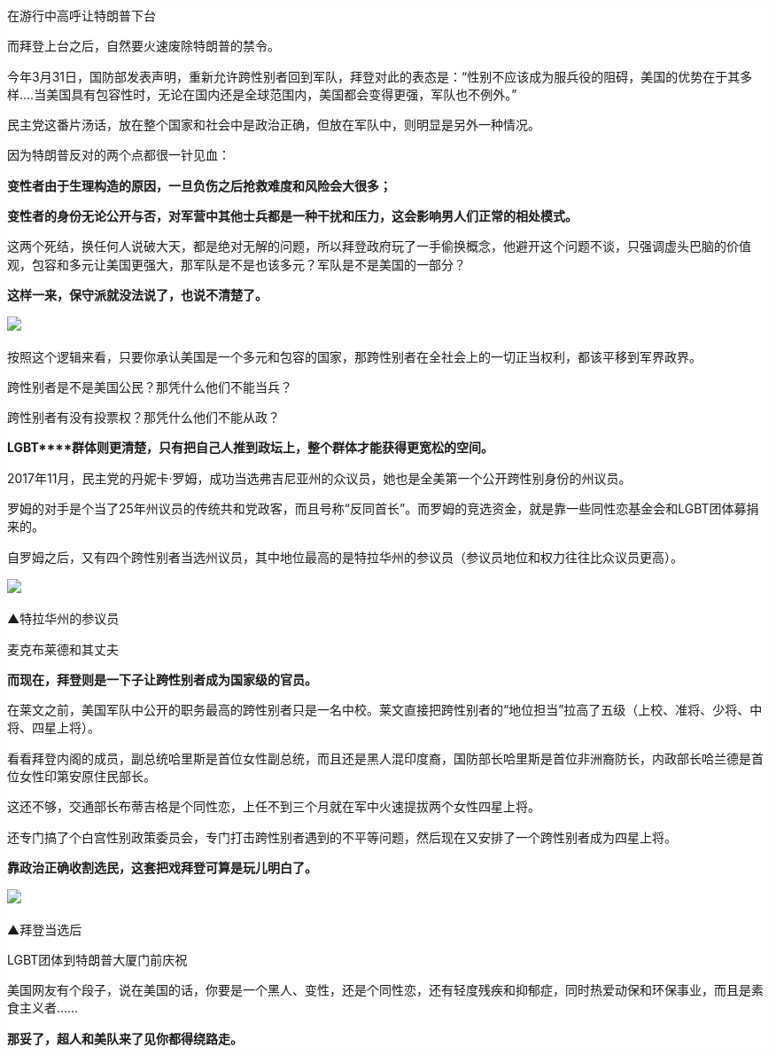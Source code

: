 在游行中高呼让特朗普下台

而拜登上台之后，自然要火速废除特朗普的禁令。

今年3月31日，国防部发表声明，重新允许跨性别者回到军队，拜登对此的表态是：“性别不应该成为服兵役的阻碍，美国的优势在于其多样....当美国具有包容性时，无论在国内还是全球范围内，美国都会变得更强，军队也不例外。”

民主党这番片汤话，放在整个国家和社会中是政治正确，但放在军队中，则明显是另外一种情况。

因为特朗普反对的两个点都很一针见血：

**变性者由于生理构造的原因，一旦负伤之后抢救难度和风险会大很多；**

**变性者的身份无论公开与否，对军营中其他士兵都是一种干扰和压力，这会影响男人们正常的相处模式。**

这两个死结，换任何人说破大天，都是绝对无解的问题，所以拜登政府玩了一手偷换概念，他避开这个问题不谈，只强调虚头巴脑的价值观，包容和多元让美国更强大，那军队是不是也该多元？军队是不是美国的一部分？

**这样一来，保守派就没法说了，也说不清楚了。**

![](d/file/ssjj/guojipinglun/2021-11-20/6cec778ee210bfc21acaa7f9d076bd61.jpg)

按照这个逻辑来看，只要你承认美国是一个多元和包容的国家，那跨性别者在全社会上的一切正当权利，都该平移到军界政界。

跨性别者是不是美国公民？那凭什么他们不能当兵？

跨性别者有没有投票权？那凭什么他们不能从政？

**LGBT****群体则更清楚，只有把自己人推到政坛上，整个群体才能获得更宽松的空间。**

2017年11月，民主党的丹妮卡·罗姆，成功当选弗吉尼亚州的众议员，她也是全美第一个公开跨性别身份的州议员。

罗姆的对手是个当了25年州议员的传统共和党政客，而且号称“反同首长”。而罗姆的竞选资金，就是靠一些同性恋基金会和LGBT团体募捐来的。

自罗姆之后，又有四个跨性别者当选州议员，其中地位最高的是特拉华州的参议员（参议员地位和权力往往比众议员更高）。

![](d/file/ssjj/guojipinglun/2021-11-20/5000c631f1b3b1a5c0a2ec1a314ade0d.jpg)

▲特拉华州的参议员

麦克布莱德和其丈夫

**而现在，拜登则是一下子让跨性别者成为国家级的官员。**

在莱文之前，美国军队中公开的职务最高的跨性别者只是一名中校。莱文直接把跨性别者的“地位担当”拉高了五级（上校、准将、少将、中将、四星上将）。

看看拜登内阁的成员，副总统哈里斯是首位女性副总统，而且还是黑人混印度裔，国防部长哈里斯是首位非洲裔防长，内政部长哈兰德是首位女性印第安原住民部长。

这还不够，交通部长布蒂吉格是个同性恋，上任不到三个月就在军中火速提拔两个女性四星上将。

还专门搞了个白宫性别政策委员会，专门打击跨性别者遇到的不平等问题，然后现在又安排了一个跨性别者成为四星上将。

**靠政治正确收割选民，这套把戏拜登可算是玩儿明白了。**

![](d/file/ssjj/guojipinglun/2021-11-20/68f46734e9be3e3b2feac25f2d644339.jpg)

▲拜登当选后

LGBT团体到特朗普大厦门前庆祝

美国网友有个段子，说在美国的话，你要是一个黑人、变性，还是个同性恋，还有轻度残疾和抑郁症，同时热爱动保和环保事业，而且是素食主义者……

**那妥了，超人和美队来了见你都得绕路走。**

